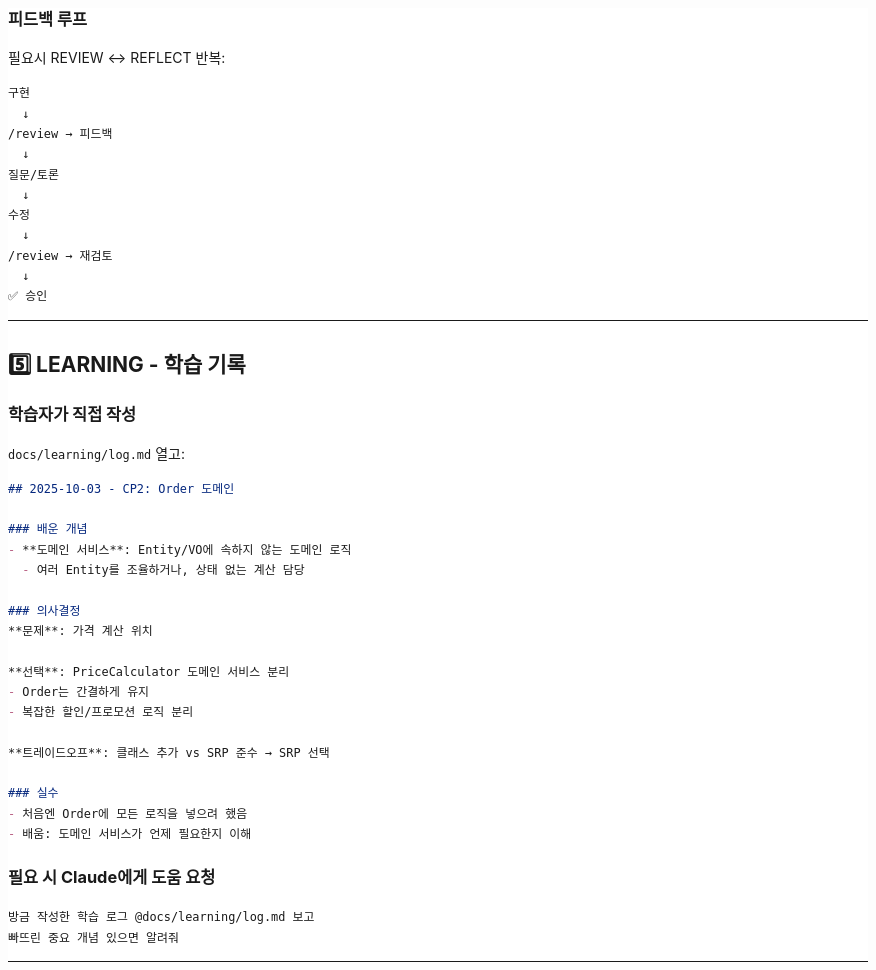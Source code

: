 ### 피드백 루프
필요시 REVIEW ↔ REFLECT 반복:

```
구현
  ↓
/review → 피드백
  ↓
질문/토론
  ↓
수정
  ↓
/review → 재검토
  ↓
✅ 승인
```

---

## 5️⃣ LEARNING - 학습 기록

### 학습자가 직접 작성
`docs/learning/log.md` 열고:

```markdown
## 2025-10-03 - CP2: Order 도메인

### 배운 개념
- **도메인 서비스**: Entity/VO에 속하지 않는 도메인 로직
  - 여러 Entity를 조율하거나, 상태 없는 계산 담당

### 의사결정
**문제**: 가격 계산 위치

**선택**: PriceCalculator 도메인 서비스 분리
- Order는 간결하게 유지
- 복잡한 할인/프로모션 로직 분리

**트레이드오프**: 클래스 추가 vs SRP 준수 → SRP 선택

### 실수
- 처음엔 Order에 모든 로직을 넣으려 했음
- 배움: 도메인 서비스가 언제 필요한지 이해
```

### 필요 시 Claude에게 도움 요청
```
방금 작성한 학습 로그 @docs/learning/log.md 보고
빠뜨린 중요 개념 있으면 알려줘
```

---
